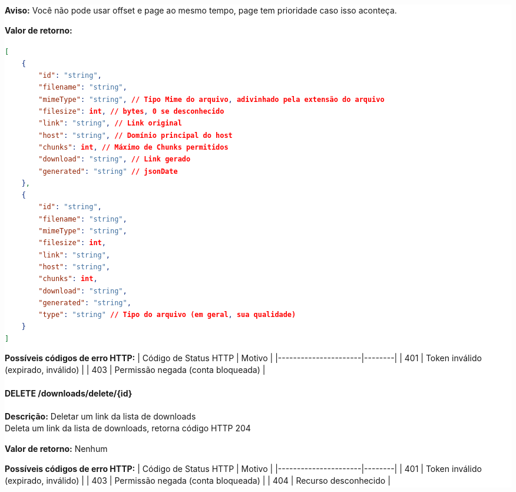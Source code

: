 **Aviso:** Você não pode usar offset e page ao mesmo tempo, page tem prioridade caso isso aconteça.

**Valor de retorno:**

```json
[
    {
        "id": "string",
        "filename": "string",
        "mimeType": "string", // Tipo Mime do arquivo, adivinhado pela extensão do arquivo
        "filesize": int, // bytes, 0 se desconhecido
        "link": "string", // Link original
        "host": "string", // Domínio principal do host
        "chunks": int, // Máximo de Chunks permitidos
        "download": "string", // Link gerado
        "generated": "string" // jsonDate
    },
    {
        "id": "string",
        "filename": "string",
        "mimeType": "string",
        "filesize": int,
        "link": "string",
        "host": "string",
        "chunks": int,
        "download": "string",
        "generated": "string",
        "type": "string" // Tipo do arquivo (em geral, sua qualidade)
    }
]
```

**Possíveis códigos de erro HTTP:**
| Código de Status HTTP | Motivo |
|----------------------|--------|
| 401 | Token inválido (expirado, inválido) |
| 403 | Permissão negada (conta bloqueada) |

#### DELETE /downloads/delete/{id}

**Descrição:** Deletar um link da lista de downloads  
Deleta um link da lista de downloads, retorna código HTTP 204

**Valor de retorno:** Nenhum

**Possíveis códigos de erro HTTP:**
| Código de Status HTTP | Motivo |
|----------------------|--------|
| 401 | Token inválido (expirado, inválido) |
| 403 | Permissão negada (conta bloqueada) |
| 404 | Recurso desconhecido |
